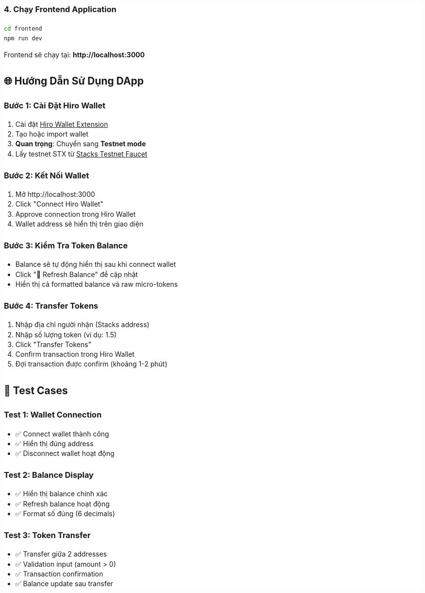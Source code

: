 ### 4. Chạy Frontend Application
```bash
cd frontend
npm run dev
```

Frontend sẽ chạy tại: **http://localhost:3000**

## 🌐 Hướng Dẫn Sử Dụng DApp

### Bước 1: Cài Đặt Hiro Wallet
1. Cài đặt [Hiro Wallet Extension](https://wallet.hiro.so/)
2. Tạo hoặc import wallet
3. **Quan trọng**: Chuyển sang **Testnet mode**
4. Lấy testnet STX từ [Stacks Testnet Faucet](https://explorer.stacks.co/sandbox/faucet?chain=testnet)

### Bước 2: Kết Nối Wallet
1. Mở http://localhost:3000
2. Click "Connect Hiro Wallet"
3. Approve connection trong Hiro Wallet
4. Wallet address sẽ hiển thị trên giao diện

### Bước 3: Kiểm Tra Token Balance
- Balance sẽ tự động hiển thị sau khi connect wallet
- Click "🔄 Refresh Balance" để cập nhật
- Hiển thị cả formatted balance và raw micro-tokens

### Bước 4: Transfer Tokens
1. Nhập địa chỉ người nhận (Stacks address)
2. Nhập số lượng token (ví dụ: 1.5)
3. Click "Transfer Tokens"
4. Confirm transaction trong Hiro Wallet
5. Đợi transaction được confirm (khoảng 1-2 phút)

## 🧪 Test Cases

### Test 1: Wallet Connection
- ✅ Connect wallet thành công
- ✅ Hiển thị đúng address
- ✅ Disconnect wallet hoạt động

### Test 2: Balance Display
- ✅ Hiển thị balance chính xác
- ✅ Refresh balance hoạt động
- ✅ Format số đúng (6 decimals)

### Test 3: Token Transfer
- ✅ Transfer giữa 2 addresses
- ✅ Validation input (amount > 0)
- ✅ Transaction confirmation
- ✅ Balance update sau transfer

